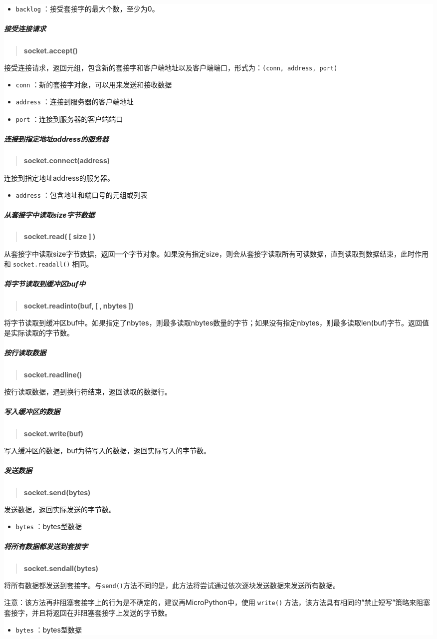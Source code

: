 * `backlog` ：接受套接字的最大个数，至少为0。

##### 接受连接请求

> **socket.accept()**

接受连接请求，返回元组，包含新的套接字和客户端地址以及客户端端口，形式为：`(conn, address, port)`

* `conn` ：新的套接字对象，可以用来发送和接收数据

* `address` ：连接到服务器的客户端地址

* `port` ：连接到服务器的客户端端口

##### 连接到指定地址address的服务器

> **socket.connect(address)**

连接到指定地址address的服务器。

* `address` ：包含地址和端口号的元组或列表

##### 从套接字中读取size字节数据

> **socket.read( [ size ] )**

从套接字中读取size字节数据，返回一个字节对象。如果没有指定size，则会从套接字读取所有可读数据，直到读取到数据结束，此时作用和 `socket.readall()` 相同。

##### 将字节读取到缓冲区buf中

> **socket.readinto(buf, [ , nbytes ])**

将字节读取到缓冲区buf中。如果指定了nbytes，则最多读取nbytes数量的字节；如果没有指定nbytes，则最多读取len(buf)字节。返回值是实际读取的字节数。

##### 按行读取数据

> **socket.readline()**

按行读取数据，遇到换行符结束，返回读取的数据行。

##### 写入缓冲区的数据

> **socket.write(buf)**

写入缓冲区的数据，buf为待写入的数据，返回实际写入的字节数。

##### 发送数据

> **socket.send(bytes)**

发送数据，返回实际发送的字节数。

* `bytes` ：bytes型数据

##### 将所有数据都发送到套接字

> **socket.sendall(bytes)**

将所有数据都发送到套接字。与`send()`方法不同的是，此方法将尝试通过依次逐块发送数据来发送所有数据。

注意：该方法再非阻塞套接字上的行为是不确定的，建议再MicroPython中，使用 `write()` 方法，该方法具有相同的“禁止短写”策略来阻塞套接字，并且将返回在非阻塞套接字上发送的字节数。

* `bytes` ：bytes型数据
